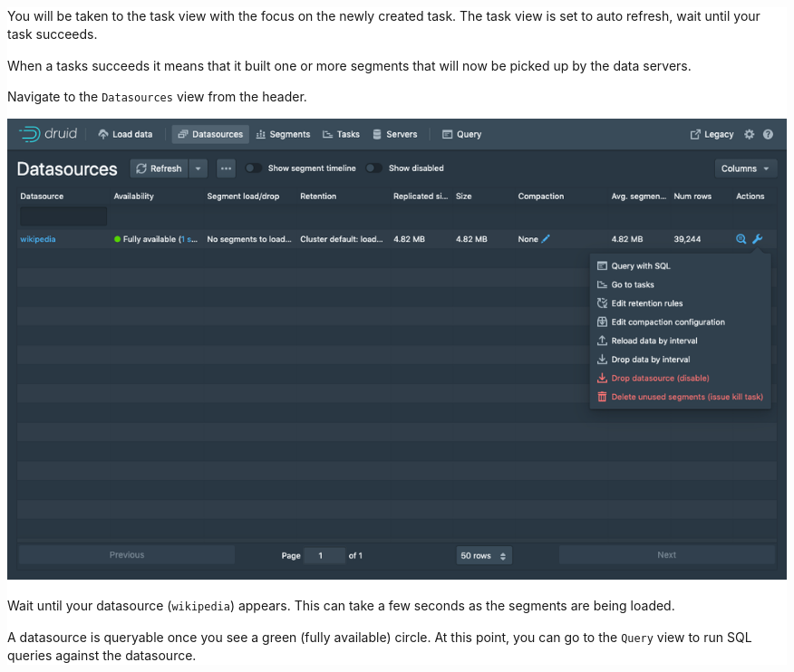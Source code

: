 You will be taken to the task view with the focus on the newly created task.
The task view is set to auto refresh, wait until your task succeeds.

When a tasks succeeds it means that it built one or more segments that will now be picked up by the data servers.

Navigate to the `Datasources` view from the header.
 
![Datasource view](../assets/tutorial-batch-data-loader-10.png "Datasource view")
 
Wait until your datasource (`wikipedia`) appears.
This can take a few seconds as the segments are being loaded.

A datasource is queryable once you see a green (fully available) circle.
At this point, you can go to the `Query` view to run SQL queries against the datasource.
